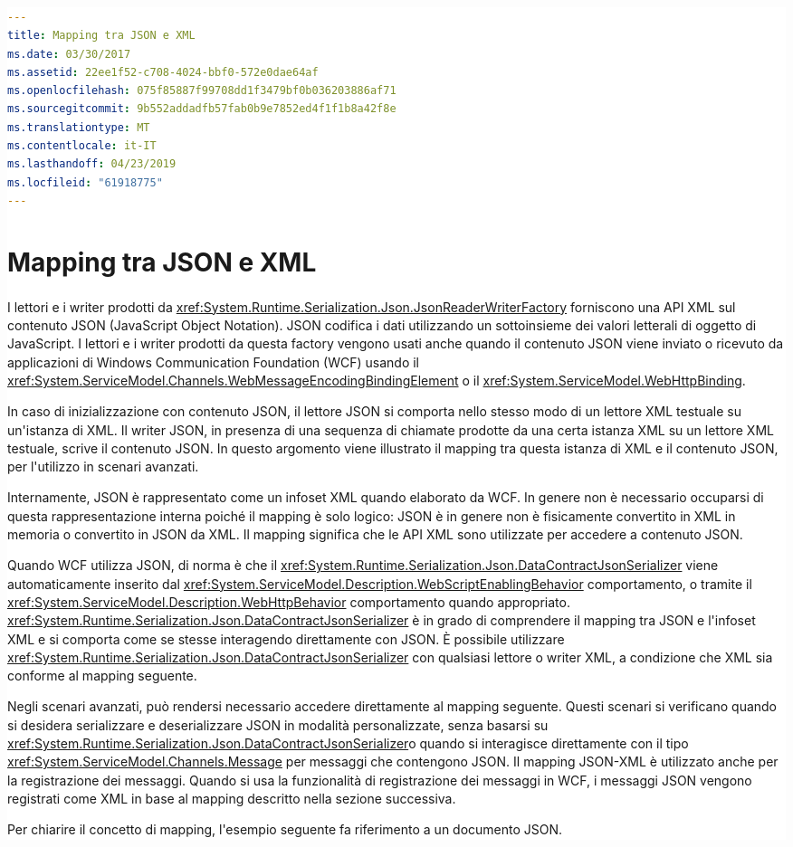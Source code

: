 ```yaml
---
title: Mapping tra JSON e XML
ms.date: 03/30/2017
ms.assetid: 22ee1f52-c708-4024-bbf0-572e0dae64af
ms.openlocfilehash: 075f85887f99708dd1f3479bf0b036203886af71
ms.sourcegitcommit: 9b552addadfb57fab0b9e7852ed4f1f1b8a42f8e
ms.translationtype: MT
ms.contentlocale: it-IT
ms.lasthandoff: 04/23/2019
ms.locfileid: "61918775"
---
```

# <a name="mapping-between-json-and-xml"></a>Mapping tra JSON e XML
I lettori e i writer prodotti da <xref:System.Runtime.Serialization.Json.JsonReaderWriterFactory> forniscono una API XML sul contenuto JSON (JavaScript Object Notation). JSON codifica i dati utilizzando un sottoinsieme dei valori letterali di oggetto di JavaScript. I lettori e i writer prodotti da questa factory vengono usati anche quando il contenuto JSON viene inviato o ricevuto da applicazioni di Windows Communication Foundation (WCF) usando il <xref:System.ServiceModel.Channels.WebMessageEncodingBindingElement> o il <xref:System.ServiceModel.WebHttpBinding>.

In caso di inizializzazione con contenuto JSON, il lettore JSON si comporta nello stesso modo di un lettore XML testuale su un'istanza di XML. Il writer JSON, in presenza di una sequenza di chiamate prodotte da una certa istanza XML su un lettore XML testuale, scrive il contenuto JSON. In questo argomento viene illustrato il mapping tra questa istanza di XML e il contenuto JSON, per l'utilizzo in scenari avanzati.

Internamente, JSON è rappresentato come un infoset XML quando elaborato da WCF. In genere non è necessario occuparsi di questa rappresentazione interna poiché il mapping è solo logico: JSON è in genere non è fisicamente convertito in XML in memoria o convertito in JSON da XML. Il mapping significa che le API XML sono utilizzate per accedere a contenuto JSON.

Quando WCF utilizza JSON, di norma è che il <xref:System.Runtime.Serialization.Json.DataContractJsonSerializer> viene automaticamente inserito dal <xref:System.ServiceModel.Description.WebScriptEnablingBehavior> comportamento, o tramite il <xref:System.ServiceModel.Description.WebHttpBehavior> comportamento quando appropriato. <xref:System.Runtime.Serialization.Json.DataContractJsonSerializer> è in grado di comprendere il mapping tra JSON e l'infoset XML e si comporta come se stesse interagendo direttamente con JSON. È possibile utilizzare <xref:System.Runtime.Serialization.Json.DataContractJsonSerializer> con qualsiasi lettore o writer XML, a condizione che XML sia conforme al mapping seguente.

Negli scenari avanzati, può rendersi necessario accedere direttamente al mapping seguente. Questi scenari si verificano quando si desidera serializzare e deserializzare JSON in modalità personalizzate, senza basarsi su <xref:System.Runtime.Serialization.Json.DataContractJsonSerializer>o quando si interagisce direttamente con il tipo <xref:System.ServiceModel.Channels.Message> per messaggi che contengono JSON. Il mapping JSON-XML è utilizzato anche per la registrazione dei messaggi. Quando si usa la funzionalità di registrazione dei messaggi in WCF, i messaggi JSON vengono registrati come XML in base al mapping descritto nella sezione successiva.

Per chiarire il concetto di mapping, l'esempio seguente fa riferimento a un documento JSON.
